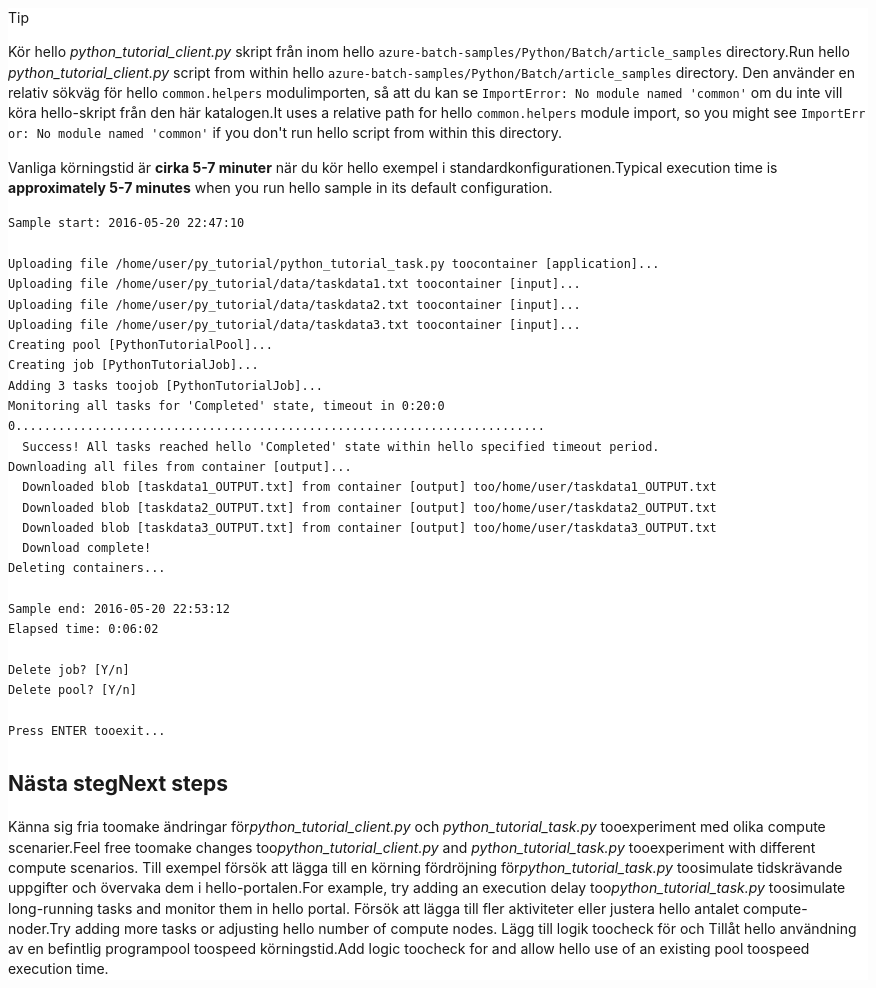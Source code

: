 > [!TIP]
> <span data-ttu-id="f6faa-325">Kör hello *python_tutorial_client.py* skript från inom hello `azure-batch-samples/Python/Batch/article_samples` directory.</span><span class="sxs-lookup"><span data-stu-id="f6faa-325">Run hello *python_tutorial_client.py* script from within hello `azure-batch-samples/Python/Batch/article_samples` directory.</span></span> <span data-ttu-id="f6faa-326">Den använder en relativ sökväg för hello `common.helpers` modulimporten, så att du kan se `ImportError: No module named 'common'` om du inte vill köra hello-skript från den här katalogen.</span><span class="sxs-lookup"><span data-stu-id="f6faa-326">It uses a relative path for hello `common.helpers` module import, so you might see `ImportError: No module named 'common'` if you don't run hello script from within this directory.</span></span>
>
>

<span data-ttu-id="f6faa-327">Vanliga körningstid är **cirka 5-7 minuter** när du kör hello exempel i standardkonfigurationen.</span><span class="sxs-lookup"><span data-stu-id="f6faa-327">Typical execution time is **approximately 5-7 minutes** when you run hello sample in its default configuration.</span></span>

```
Sample start: 2016-05-20 22:47:10

Uploading file /home/user/py_tutorial/python_tutorial_task.py toocontainer [application]...
Uploading file /home/user/py_tutorial/data/taskdata1.txt toocontainer [input]...
Uploading file /home/user/py_tutorial/data/taskdata2.txt toocontainer [input]...
Uploading file /home/user/py_tutorial/data/taskdata3.txt toocontainer [input]...
Creating pool [PythonTutorialPool]...
Creating job [PythonTutorialJob]...
Adding 3 tasks toojob [PythonTutorialJob]...
Monitoring all tasks for 'Completed' state, timeout in 0:20:00..........................................................................
  Success! All tasks reached hello 'Completed' state within hello specified timeout period.
Downloading all files from container [output]...
  Downloaded blob [taskdata1_OUTPUT.txt] from container [output] too/home/user/taskdata1_OUTPUT.txt
  Downloaded blob [taskdata2_OUTPUT.txt] from container [output] too/home/user/taskdata2_OUTPUT.txt
  Downloaded blob [taskdata3_OUTPUT.txt] from container [output] too/home/user/taskdata3_OUTPUT.txt
  Download complete!
Deleting containers...

Sample end: 2016-05-20 22:53:12
Elapsed time: 0:06:02

Delete job? [Y/n]
Delete pool? [Y/n]

Press ENTER tooexit...
```

## <a name="next-steps"></a><span data-ttu-id="f6faa-328">Nästa steg</span><span class="sxs-lookup"><span data-stu-id="f6faa-328">Next steps</span></span>
<span data-ttu-id="f6faa-329">Känna sig fria toomake ändringar för*python_tutorial_client.py* och *python_tutorial_task.py* tooexperiment med olika compute scenarier.</span><span class="sxs-lookup"><span data-stu-id="f6faa-329">Feel free toomake changes too*python_tutorial_client.py* and *python_tutorial_task.py* tooexperiment with different compute scenarios.</span></span> <span data-ttu-id="f6faa-330">Till exempel försök att lägga till en körning fördröjning för*python_tutorial_task.py* toosimulate tidskrävande uppgifter och övervaka dem i hello-portalen.</span><span class="sxs-lookup"><span data-stu-id="f6faa-330">For example, try adding an execution delay too*python_tutorial_task.py* toosimulate long-running tasks and monitor them in hello portal.</span></span> <span data-ttu-id="f6faa-331">Försök att lägga till fler aktiviteter eller justera hello antalet compute-noder.</span><span class="sxs-lookup"><span data-stu-id="f6faa-331">Try adding more tasks or adjusting hello number of compute nodes.</span></span> <span data-ttu-id="f6faa-332">Lägg till logik toocheck för och Tillåt hello användning av en befintlig programpool toospeed körningstid.</span><span class="sxs-lookup"><span data-stu-id="f6faa-332">Add logic toocheck for and allow hello use of an existing pool toospeed execution time.</span></span>


[azure_batch]: https://azure.microsoft.com/services/batch/
[azure_free_account]: https://azure.microsoft.com/free/
[azure_portal]: https://portal.azure.com
[batch_learning_path]: https://azure.microsoft.com/documentation/learning-paths/batch/
[blog_linux]: http://blogs.technet.com/b/windowshpc/archive/2016/03/30/introducing-linux-support-on-azure-batch.aspx
[crypto]: https://cryptography.io/en/latest/
[crypto_install]: https://cryptography.io/en/latest/installation/
[github_samples]: https://github.com/Azure/azure-batch-samples
[github_samples_zip]: https://github.com/Azure/azure-batch-samples/archive/master.zip
[github_topnwords]: https://github.com/Azure/azure-batch-samples/tree/master/CSharp/TopNWords
[github_article_samples]: https://github.com/Azure/azure-batch-samples/tree/master/Python/Batch/article_samples
[nuget_packagemgr]: https://visualstudiogallery.msdn.microsoft.com/27077b70-9dad-4c64-adcf-c7cf6bc9970c
[nuget_restore]: https://docs.nuget.org/consume/package-restore/msbuild-integrated#enabling-package-restore-during-build
[py_account_ops]: http://azure-sdk-for-python.readthedocs.org/en/latest/ref/azure.batch.operations.html#azure.batch.operations.AccountOperations
[py_azure_sdk]: https://pypi.python.org/pypi/azure
[py_batch_docs]: http://azure-sdk-for-python.readthedocs.org/en/latest/ref/azure.batch.html
[py_batch_package]: https://pypi.python.org/pypi/azure-batch
[py_batchserviceclient]: http://azure-sdk-for-python.readthedocs.io/en/latest/ref/azure.batch.html#azure.batch.BatchServiceClient
[py_blockblobservice]: http://azure.github.io/azure-storage-python/ref/azure.storage.blob.blockblobservice.html#azure.storage.blob.blockblobservice.BlockBlobService
[py_cloudtask]: http://azure-sdk-for-python.readthedocs.io/en/latest/ref/azure.batch.models.html#azure.batch.models.CloudTask
[py_computenodeuser]: http://azure-sdk-for-python.readthedocs.org/en/latest/ref/azure.batch.models.html#azure.batch.models.ComputeNodeUser
[py_cs_config]: http://azure-sdk-for-python.readthedocs.io/en/latest/ref/azure.batch.models.html#azure.batch.models.CloudServiceConfiguration
[py_delete_container]: http://azure.github.io/azure-storage-python/ref/azure.storage.blob.baseblobservice.html#azure.storage.blob.baseblobservice.BaseBlobService.delete_container
[py_gen_blob_sas]: http://azure.github.io/azure-storage-python/ref/azure.storage.blob.baseblobservice.html#azure.storage.blob.baseblobservice.BaseBlobService.generate_blob_shared_access_signature
[py_gen_container_sas]: http://azure.github.io/azure-storage-python/ref/azure.storage.blob.baseblobservice.html#azure.storage.blob.baseblobservice.BaseBlobService.generate_container_shared_access_signature
[py_image_ref]: http://azure-sdk-for-python.readthedocs.io/en/latest/ref/azure.batch.models.html#azure.batch.models.ImageReference
[py_imagereference]: http://azure-sdk-for-python.readthedocs.org/en/latest/ref/azure.batch.models.html#azure.batch.models.ImageReference
[py_job]: http://azure-sdk-for-python.readthedocs.io/en/latest/ref/azure.batch.operations.html#azure.batch.operations.JobOperations
[py_jobpreptask]: http://azure-sdk-for-python.readthedocs.io/en/latest/ref/azure.batch.models.html#azure.batch.models.JobPreparationTask
[py_jobreltask]: http://azure-sdk-for-python.readthedocs.io/en/latest/ref/azure.batch.models.html#azure.batch.models.JobReleaseTask
[py_list_skus]: http://azure-sdk-for-python.readthedocs.io/en/latest/ref/azure.batch.operations.html#azure.batch.operations.AccountOperations.list_node_agent_skus
[py_make_blob_url]: http://azure.github.io/azure-storage-python/ref/azure.storage.blob.baseblobservice.html#azure.storage.blob.baseblobservice.BaseBlobService.make_blob_url
[py_pool]: http://azure-sdk-for-python.readthedocs.io/en/latest/ref/azure.batch.operations.html#azure.batch.operations.PoolOperations
[py_pooladdparam]: http://azure-sdk-for-python.readthedocs.io/en/latest/ref/azure.batch.models.html#azure.batch.models.PoolAddParameter
[py_poolinfo]: http://azure-sdk-for-python.readthedocs.io/en/latest/ref/azure.batch.models.html#azure.batch.models.PoolInformation
[py_resource_file]: http://azure-sdk-for-python.readthedocs.io/en/latest/ref/azure.batch.models.html#azure.batch.models.ResourceFile
[py_samples_github]: https://github.com/Azure/azure-batch-samples/tree/master/Python/Batch/
[py_starttask]: http://azure-sdk-for-python.readthedocs.io/en/latest/ref/azure.batch.models.html#azure.batch.models.StartTask
[py_starttask]: http://azure-sdk-for-python.readthedocs.io/en/latest/ref/azure.batch.models.html#azure.batch.models.StartTask
[py_task]: http://azure-sdk-for-python.readthedocs.io/en/latest/ref/azure.batch.models.html#azure.batch.models.CloudTask
[py_taskstate]: http://azure-sdk-for-python.readthedocs.io/en/latest/ref/azure.batch.models.html#azure.batch.models.TaskState
[py_vm_config]: http://azure-sdk-for-python.readthedocs.io/en/latest/ref/azure.batch.models.html#azure.batch.models.VirtualMachineConfiguration
[pypi_batch]: https://pypi.python.org/pypi/azure-batch
[pypi_storage]: https://pypi.python.org/pypi/azure-storage
[pypi_install]: https://packaging.python.org/installing/
[storage_explorer]: http://storageexplorer.com/
[visual_studio]: https://www.visualstudio.com/products/vs-2015-product-editions
[vm_marketplace]: https://azure.microsoft.com/marketplace/virtual-machines/
[1]: ./media/batch-python-tutorial/batch_workflow_01_sm.png "Skapa behållare i Azure Storage"
[2]: ./media/batch-python-tutorial/batch_workflow_02_sm.png "Överför aktivitet program och indata (data) filer toocontainers"
[3]: ./media/batch-python-tutorial/batch_workflow_03_sm.png "Skapa en Batch-pool"
[4]: ./media/batch-python-tutorial/batch_workflow_04_sm.png "Skapa ett Batch-jobb"
[5]: ./media/batch-python-tutorial/batch_workflow_05_sm.png "Lägga till uppgifter toojob"
[6]: ./media/batch-python-tutorial/batch_workflow_06_sm.png "Övervaka aktiviteter"
[7]: ./media/batch-python-tutorial/batch_workflow_07_sm.png "Hämta aktivitetsutdata från Storage"
[8]: ./media/batch-python-tutorial/batch_workflow_sm.png "Arbetsflödet i en Batch-lösning (fullständigt diagram)"
[9]: ./media/batch-python-tutorial/credentials_batch_sm.png "Batch-autentiseringsuppgifter på portalen"
[10]: ./media/batch-python-tutorial/credentials_storage_sm.png "Storage-autentiseringsuppgifter på portalen"
[11]: ./media/batch-python-tutorial/batch_workflow_minimal_sm.png "Arbetsflödet i en Batch-lösning (minimalt diagram)"